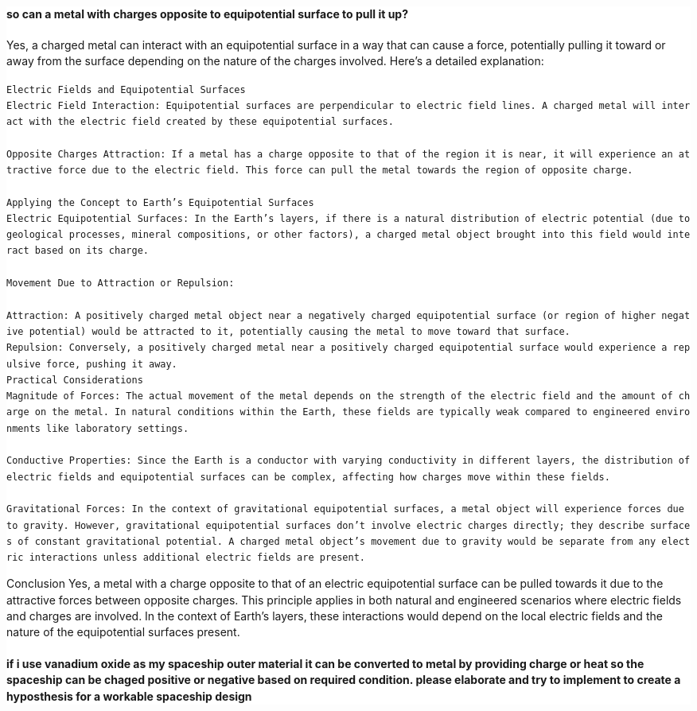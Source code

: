 #### so can a metal with charges opposite to equipotential surface to pull it up?

Yes, a charged metal can interact with an equipotential surface in a way that can cause a force, potentially pulling it toward or away from the surface depending on the nature of the charges involved. Here’s a detailed explanation:
```
Electric Fields and Equipotential Surfaces
Electric Field Interaction: Equipotential surfaces are perpendicular to electric field lines. A charged metal will interact with the electric field created by these equipotential surfaces.

Opposite Charges Attraction: If a metal has a charge opposite to that of the region it is near, it will experience an attractive force due to the electric field. This force can pull the metal towards the region of opposite charge.

Applying the Concept to Earth’s Equipotential Surfaces
Electric Equipotential Surfaces: In the Earth’s layers, if there is a natural distribution of electric potential (due to geological processes, mineral compositions, or other factors), a charged metal object brought into this field would interact based on its charge.

Movement Due to Attraction or Repulsion:

Attraction: A positively charged metal object near a negatively charged equipotential surface (or region of higher negative potential) would be attracted to it, potentially causing the metal to move toward that surface.
Repulsion: Conversely, a positively charged metal near a positively charged equipotential surface would experience a repulsive force, pushing it away.
Practical Considerations
Magnitude of Forces: The actual movement of the metal depends on the strength of the electric field and the amount of charge on the metal. In natural conditions within the Earth, these fields are typically weak compared to engineered environments like laboratory settings.

Conductive Properties: Since the Earth is a conductor with varying conductivity in different layers, the distribution of electric fields and equipotential surfaces can be complex, affecting how charges move within these fields.

Gravitational Forces: In the context of gravitational equipotential surfaces, a metal object will experience forces due to gravity. However, gravitational equipotential surfaces don’t involve electric charges directly; they describe surfaces of constant gravitational potential. A charged metal object’s movement due to gravity would be separate from any electric interactions unless additional electric fields are present.
```
Conclusion
Yes, a metal with a charge opposite to that of an electric equipotential surface can be pulled towards it due to the attractive forces between opposite charges. This principle applies in both natural and engineered scenarios where electric fields and charges are involved. In the context of Earth’s layers, these interactions would depend on the local electric fields and the nature of the equipotential surfaces present.

#### if i use vanadium oxide as my spaceship outer material it can be converted to metal by providing charge or heat so the spaceship can be chaged positive or negative based on required condition. please elaborate and try to implement to create a hyposthesis for a workable spaceship design
